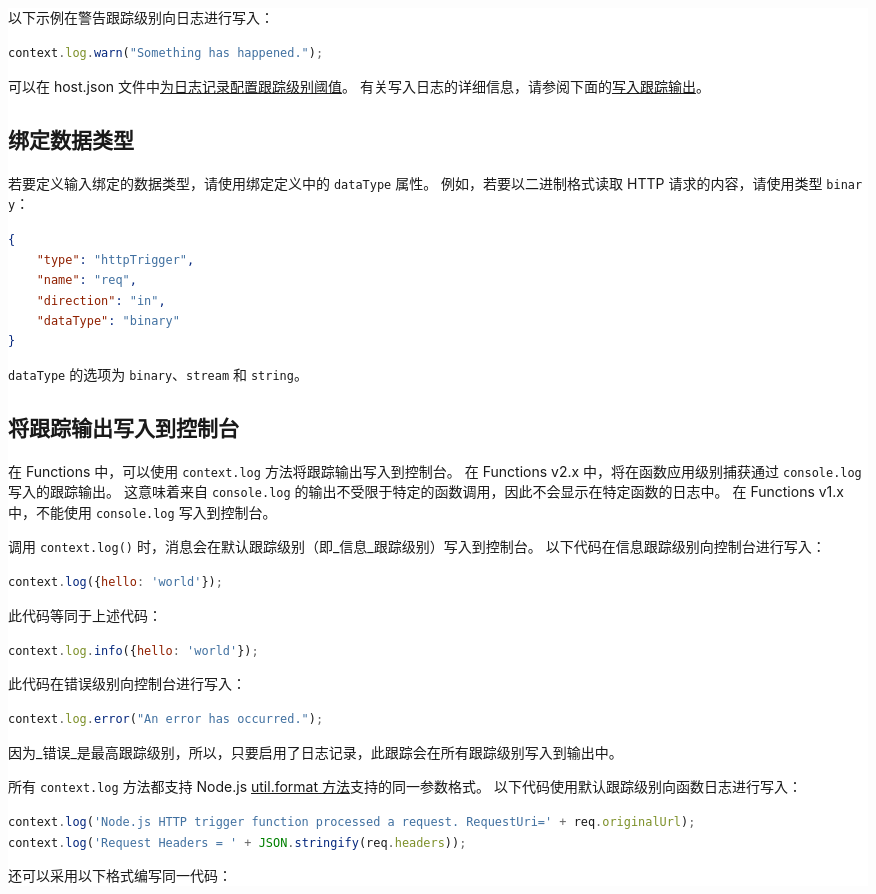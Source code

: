 以下示例在警告跟踪级别向日志进行写入：

```javascript
context.log.warn("Something has happened."); 
```
可以在 host.json 文件中[为日志记录配置跟踪级别阈值](#configure-the-trace-level-for-console-logging)。 有关写入日志的详细信息，请参阅下面的[写入跟踪输出](#writing-trace-output-to-the-console)。

## <a name="binding-data-type"></a>绑定数据类型

若要定义输入绑定的数据类型，请使用绑定定义中的 `dataType` 属性。 例如，若要以二进制格式读取 HTTP 请求的内容，请使用类型 `binary`：

```json
{
    "type": "httpTrigger",
    "name": "req",
    "direction": "in",
    "dataType": "binary"
}
```

`dataType` 的选项为 `binary`、`stream` 和 `string`。

## <a name="writing-trace-output-to-the-console"></a>将跟踪输出写入到控制台 

在 Functions 中，可以使用 `context.log` 方法将跟踪输出写入到控制台。 在 Functions v2.x 中，将在函数应用级别捕获通过 `console.log` 写入的跟踪输出。 这意味着来自 `console.log` 的输出不受限于特定的函数调用，因此不会显示在特定函数的日志中。 在 Functions v1.x 中，不能使用 `console.log` 写入到控制台。 

调用 `context.log()` 时，消息会在默认跟踪级别（即_信息_跟踪级别）写入到控制台。 以下代码在信息跟踪级别向控制台进行写入：

```javascript
context.log({hello: 'world'});  
```

此代码等同于上述代码：

```javascript
context.log.info({hello: 'world'});  
```

此代码在错误级别向控制台进行写入：

```javascript
context.log.error("An error has occurred.");  
```

因为_错误_是最高跟踪级别，所以，只要启用了日志记录，此跟踪会在所有跟踪级别写入到输出中。

所有 `context.log` 方法都支持 Node.js [util.format 方法](https://nodejs.org/api/util.html#util_util_format_format)支持的同一参数格式。 以下代码使用默认跟踪级别向函数日志进行写入：

```javascript
context.log('Node.js HTTP trigger function processed a request. RequestUri=' + req.originalUrl);
context.log('Request Headers = ' + JSON.stringify(req.headers));
```

还可以采用以下格式编写同一代码：
